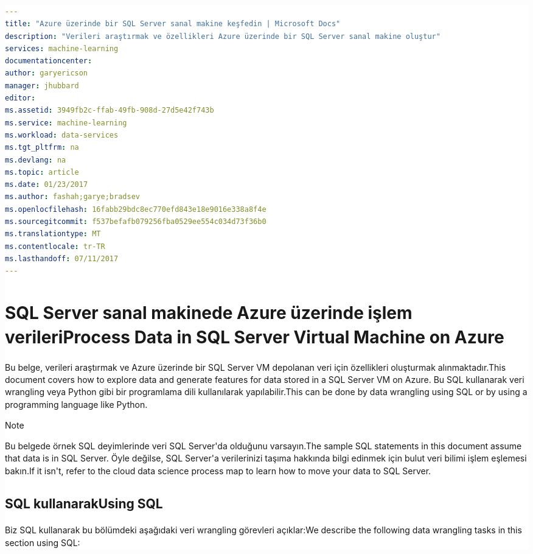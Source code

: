 ```yaml
---
title: "Azure üzerinde bir SQL Server sanal makine keşfedin | Microsoft Docs"
description: "Verileri araştırmak ve özellikleri Azure üzerinde bir SQL Server sanal makine oluştur"
services: machine-learning
documentationcenter: 
author: garyericson
manager: jhubbard
editor: 
ms.assetid: 3949fb2c-ffab-49fb-908d-27d5e42f743b
ms.service: machine-learning
ms.workload: data-services
ms.tgt_pltfrm: na
ms.devlang: na
ms.topic: article
ms.date: 01/23/2017
ms.author: fashah;garye;bradsev
ms.openlocfilehash: 16fabb29bdc8ec770efd843e18e9016e338a8f4e
ms.sourcegitcommit: f537befafb079256fba0529ee554c034d73f36b0
ms.translationtype: MT
ms.contentlocale: tr-TR
ms.lasthandoff: 07/11/2017
---
```

# <span data-ttu-id="8253b-103"><a name="heading"></a>SQL Server sanal makinede Azure üzerinde işlem verileri</span><span class="sxs-lookup"><span data-stu-id="8253b-103"><a name="heading"></a>Process Data in SQL Server Virtual Machine on Azure</span></span>
<span data-ttu-id="8253b-104">Bu belge, verileri araştırmak ve Azure üzerinde bir SQL Server VM depolanan veri için özellikleri oluşturmak alınmaktadır.</span><span class="sxs-lookup"><span data-stu-id="8253b-104">This document covers how to explore data and generate features for data stored in a SQL Server VM on Azure.</span></span> <span data-ttu-id="8253b-105">Bu SQL kullanarak veri wrangling veya Python gibi bir programlama dili kullanılarak yapılabilir.</span><span class="sxs-lookup"><span data-stu-id="8253b-105">This can be done by data wrangling using SQL or by using a programming language like Python.</span></span>

> [!NOTE]
> <span data-ttu-id="8253b-106">Bu belgede örnek SQL deyimlerinde veri SQL Server'da olduğunu varsayın.</span><span class="sxs-lookup"><span data-stu-id="8253b-106">The sample SQL statements in this document assume that data is in SQL Server.</span></span> <span data-ttu-id="8253b-107">Öyle değilse, SQL Server'a verilerinizi taşıma hakkında bilgi edinmek için bulut veri bilimi işlem eşlemesi bakın.</span><span class="sxs-lookup"><span data-stu-id="8253b-107">If it isn't, refer to the cloud data science process map to learn how to move your data to SQL Server.</span></span>
> 
> 

## <span data-ttu-id="8253b-108"><a name="SQL"></a>SQL kullanarak</span><span class="sxs-lookup"><span data-stu-id="8253b-108"><a name="SQL"></a>Using SQL</span></span>
<span data-ttu-id="8253b-109">Biz SQL kullanarak bu bölümdeki aşağıdaki veri wrangling görevleri açıklar:</span><span class="sxs-lookup"><span data-stu-id="8253b-109">We describe the following data wrangling tasks in this section using SQL:</span></span>


[1]: ./media/machine-learning-data-science-process-sql-server-virtual-machine/reader_db_featurizedinput.png
[import-data]: https://msdn.microsoft.com/library/azure/4e1b0fe6-aded-4b3f-a36f-39b8862b9004/